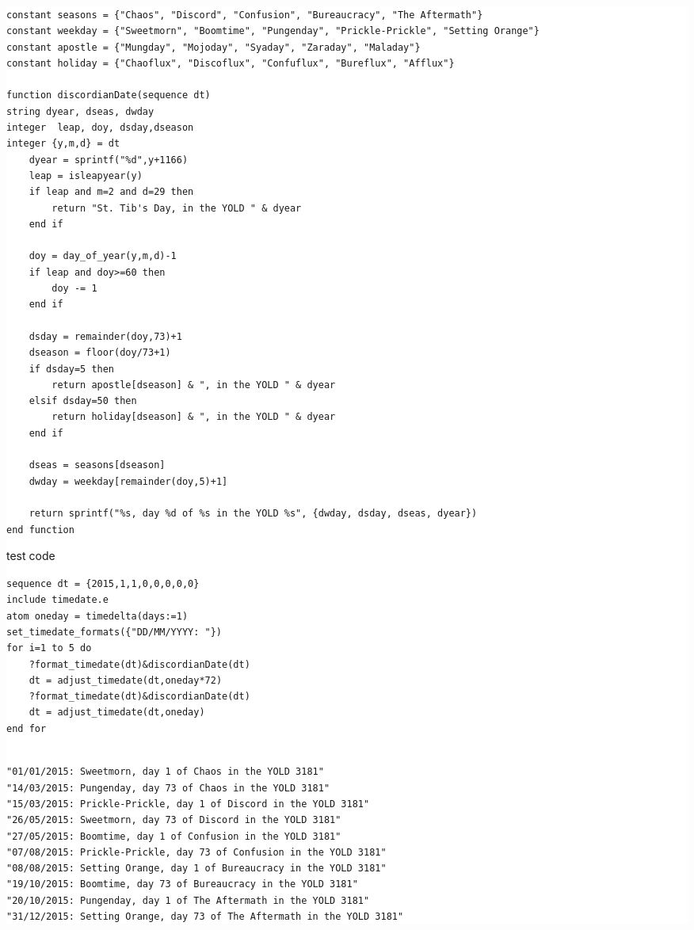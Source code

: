 
```Phix
constant seasons = {"Chaos", "Discord", "Confusion", "Bureaucracy", "The Aftermath"}
constant weekday = {"Sweetmorn", "Boomtime", "Pungenday", "Prickle-Prickle", "Setting Orange"}
constant apostle = {"Mungday", "Mojoday", "Syaday", "Zaraday", "Maladay"}
constant holiday = {"Chaoflux", "Discoflux", "Confuflux", "Bureflux", "Afflux"}

function discordianDate(sequence dt)
string dyear, dseas, dwday
integer  leap, doy, dsday,dseason
integer {y,m,d} = dt
    dyear = sprintf("%d",y+1166)
    leap = isleapyear(y)
    if leap and m=2 and d=29 then
        return "St. Tib's Day, in the YOLD " & dyear
    end if

    doy = day_of_year(y,m,d)-1
    if leap and doy>=60 then
        doy -= 1
    end if

    dsday = remainder(doy,73)+1
    dseason = floor(doy/73+1)
    if dsday=5 then
        return apostle[dseason] & ", in the YOLD " & dyear
    elsif dsday=50 then
        return holiday[dseason] & ", in the YOLD " & dyear
    end if

    dseas = seasons[dseason]
    dwday = weekday[remainder(doy,5)+1]

    return sprintf("%s, day %d of %s in the YOLD %s", {dwday, dsday, dseas, dyear})
end function
```

test code

```Phix
sequence dt = {2015,1,1,0,0,0,0,0}
include timedate.e
atom oneday = timedelta(days:=1)
set_timedate_formats({"DD/MM/YYYY: "})
for i=1 to 5 do
    ?format_timedate(dt)&discordianDate(dt)
    dt = adjust_timedate(dt,oneday*72)
    ?format_timedate(dt)&discordianDate(dt)
    dt = adjust_timedate(dt,oneday)
end for
```

```txt

"01/01/2015: Sweetmorn, day 1 of Chaos in the YOLD 3181"
"14/03/2015: Pungenday, day 73 of Chaos in the YOLD 3181"
"15/03/2015: Prickle-Prickle, day 1 of Discord in the YOLD 3181"
"26/05/2015: Sweetmorn, day 73 of Discord in the YOLD 3181"
"27/05/2015: Boomtime, day 1 of Confusion in the YOLD 3181"
"07/08/2015: Prickle-Prickle, day 73 of Confusion in the YOLD 3181"
"08/08/2015: Setting Orange, day 1 of Bureaucracy in the YOLD 3181"
"19/10/2015: Boomtime, day 73 of Bureaucracy in the YOLD 3181"
"20/10/2015: Pungenday, day 1 of The Aftermath in the YOLD 3181"
"31/12/2015: Setting Orange, day 73 of The Aftermath in the YOLD 3181"

```
